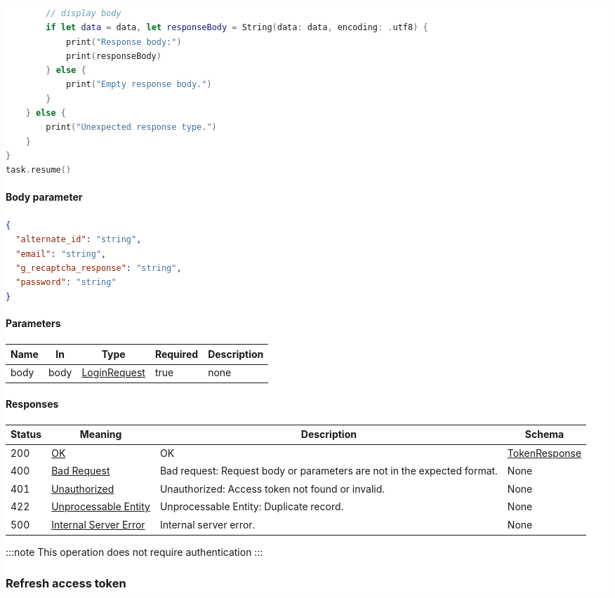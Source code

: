 ```swift
        // display body
        if let data = data, let responseBody = String(data: data, encoding: .utf8) {
            print("Response body:")
            print(responseBody)
        } else {
            print("Empty response body.")
        }
    } else {
        print("Unexpected response type.")
    }
}
task.resume()
```

</TabItem>

</Tabs>

#### Body parameter

```json
{
  "alternate_id": "string",
  "email": "string",
  "g_recaptcha_response": "string",
  "password": "string"
}
```

#### Parameters

|Name|In|Type|Required|Description|
|---|---|---|---|---|
|body|body|[LoginRequest](#loginrequest)|true|none|

<h4 id="login-responses">Responses</h4>

|Status|Meaning|Description|Schema|
|---|---|---|---|
|200|[OK](https://tools.ietf.org/html/rfc7231#section-6.3.1)|OK|[TokenResponse](#tokenresponse)|
|400|[Bad Request](https://tools.ietf.org/html/rfc7231#section-6.5.1)|Bad request: Request body or parameters are not in the expected format.|None|
|401|[Unauthorized](https://tools.ietf.org/html/rfc7235#section-3.1)|Unauthorized: Access token not found or invalid.|None|
|422|[Unprocessable Entity](https://tools.ietf.org/html/rfc2518#section-10.3)|Unprocessable Entity: Duplicate record.|None|
|500|[Internal Server Error](https://tools.ietf.org/html/rfc7231#section-6.6.1)|Internal server error.|None|

:::note
This operation does not require authentication
:::

### Refresh access token
